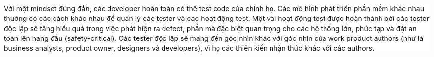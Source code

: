 Với một mindset đúng đắn, các developer hoàn toàn có thể test code của chính họ. Các mô hình phát triển phần mềm khác nhau thường có các cách khác nhau để quản lý các tester và các hoạt động test. Một vài hoạt động test được hoàn thành bởi các tester độc lập sẽ tăng hiểu quả trong việc phát hiện ra defect, phần mà đặc biệt quan trọng cho các hệ thống lớn, phức tạp và đặt an toàn lên hàng đầu (safety-critical). Các tester độc lập sẽ mang đến góc nhìn khác với góc nhìn của work product authors (như là business analysts, product owner, designers và developers), vì họ các thiên kiến nhận thức khác với các authors.
